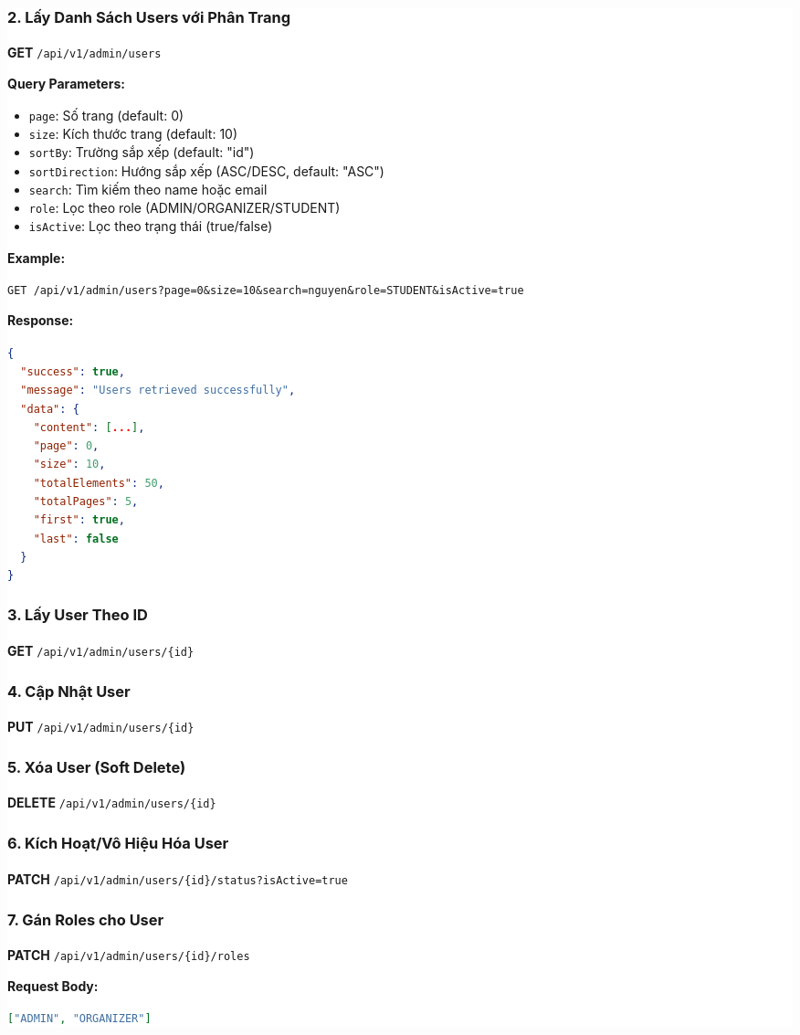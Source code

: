 ### 2. Lấy Danh Sách Users với Phân Trang
**GET** `/api/v1/admin/users`

**Query Parameters:**
- `page`: Số trang (default: 0)
- `size`: Kích thước trang (default: 10)
- `sortBy`: Trường sắp xếp (default: "id")
- `sortDirection`: Hướng sắp xếp (ASC/DESC, default: "ASC")
- `search`: Tìm kiếm theo name hoặc email
- `role`: Lọc theo role (ADMIN/ORGANIZER/STUDENT)
- `isActive`: Lọc theo trạng thái (true/false)

**Example:**
```
GET /api/v1/admin/users?page=0&size=10&search=nguyen&role=STUDENT&isActive=true
```

**Response:**
```json
{
  "success": true,
  "message": "Users retrieved successfully",
  "data": {
    "content": [...],
    "page": 0,
    "size": 10,
    "totalElements": 50,
    "totalPages": 5,
    "first": true,
    "last": false
  }
}
```

### 3. Lấy User Theo ID
**GET** `/api/v1/admin/users/{id}`

### 4. Cập Nhật User
**PUT** `/api/v1/admin/users/{id}`

### 5. Xóa User (Soft Delete)
**DELETE** `/api/v1/admin/users/{id}`

### 6. Kích Hoạt/Vô Hiệu Hóa User
**PATCH** `/api/v1/admin/users/{id}/status?isActive=true`

### 7. Gán Roles cho User
**PATCH** `/api/v1/admin/users/{id}/roles`

**Request Body:**
```json
["ADMIN", "ORGANIZER"]
```
